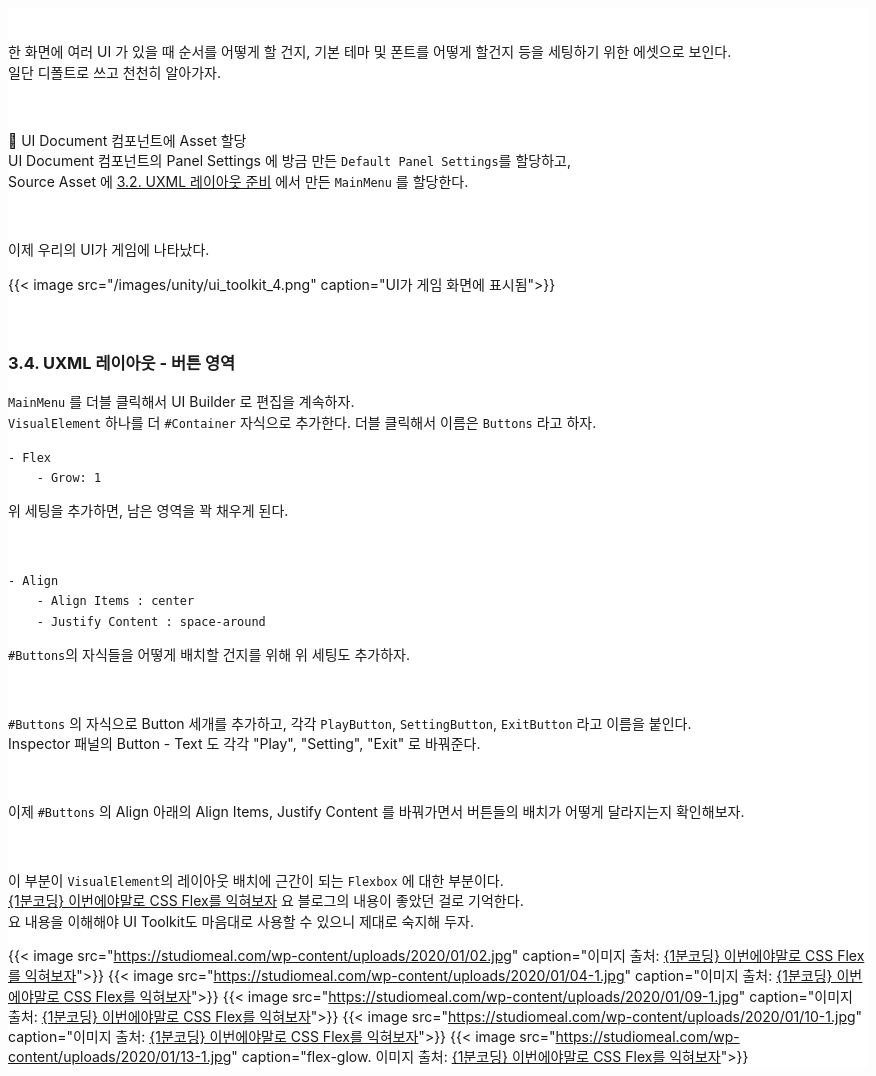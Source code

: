 <br/>

한 화면에 여러 UI 가 있을 때 순서를 어떻게 할 건지, 기본 테마 및 폰트를 어떻게 할건지 등을 세팅하기 위한 에셋으로 보인다.  
일단 디폴트로 쓰고 천천히 알아가자.

<br/>

🔷 UI Document 컴포넌트에 Asset 할당  
UI Document 컴포넌트의 Panel Settings 에 방금 만든 `Default Panel Settings`를 할당하고,  
Source Asset 에 [3.2. UXML 레이아웃 준비](#32-uxml-레이아웃-준비) 에서 만든 `MainMenu` 를 할당한다.

<br/>

이제 우리의 UI가 게임에 나타났다.

{{< image src="/images/unity/ui_toolkit_4.png" caption="UI가 게임 화면에 표시됨">}}

<br/>

### 3.4. UXML 레이아웃 - 버튼 영역
`MainMenu` 를 더블 클릭해서 UI Builder 로 편집을 계속하자.  
`VisualElement` 하나를 더  `#Container` 자식으로 추가한다. 더블 클릭해서 이름은 `Buttons` 라고 하자.

```
- Flex
    - Grow: 1
```    
위 세팅을 추가하면, 남은 영역을 꽉 채우게 된다.

<br/>

```
- Align
    - Align Items : center
    - Justify Content : space-around
```
`#Buttons`의 자식들을 어떻게 배치할 건지를 위해 위 세팅도 추가하자.

<br/>

`#Buttons` 의 자식으로 Button 세개를 추가하고, 각각 `PlayButton`, `SettingButton`, `ExitButton` 라고 이름을 붙인다.  
Inspector 패널의 Button - Text 도 각각 "Play", "Setting", "Exit" 로 바꿔준다.

<br/>

이제 `#Buttons` 의 Align 아래의 Align Items, Justify Content 를 바꿔가면서 버튼들의 배치가 어떻게 달라지는지 확인해보자.

<br/>

이 부분이 `VisualElement`의 레이아웃 배치에 근간이 되는 `Flexbox` 에 대한 부분이다.  
[{1분코딩} 이번에야말로 CSS Flex를 익혀보자](https://studiomeal.com/archives/197) 요 블로그의 내용이 좋았던 걸로 기억한다.  
요 내용을 이해해야 UI Toolkit도 마음대로 사용할 수 있으니 제대로 숙지해 두자.

{{< image src="https://studiomeal.com/wp-content/uploads/2020/01/02.jpg" caption="이미지 출처: [{1분코딩} 이번에야말로 CSS Flex를 익혀보자](https://studiomeal.com/archives/197)">}}
{{< image src="https://studiomeal.com/wp-content/uploads/2020/01/04-1.jpg" caption="이미지 출처: [{1분코딩} 이번에야말로 CSS Flex를 익혀보자](https://studiomeal.com/archives/197)">}}
{{< image src="https://studiomeal.com/wp-content/uploads/2020/01/09-1.jpg" caption="이미지 출처: [{1분코딩} 이번에야말로 CSS Flex를 익혀보자](https://studiomeal.com/archives/197)">}}
{{< image src="https://studiomeal.com/wp-content/uploads/2020/01/10-1.jpg" caption="이미지 출처: [{1분코딩} 이번에야말로 CSS Flex를 익혀보자](https://studiomeal.com/archives/197)">}}
{{< image src="https://studiomeal.com/wp-content/uploads/2020/01/13-1.jpg" caption="flex-glow. 이미지 출처: [{1분코딩} 이번에야말로 CSS Flex를 익혀보자](https://studiomeal.com/archives/197)">}}
